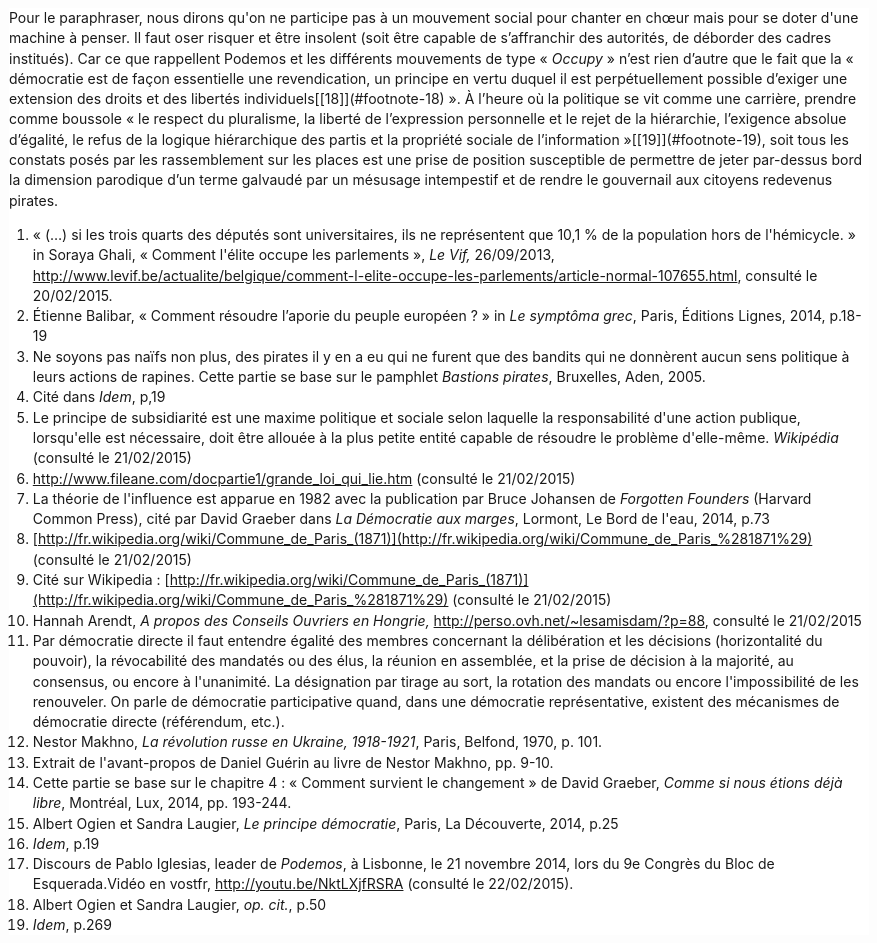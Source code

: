 Pour le paraphraser, nous dirons qu'on ne participe pas à un mouvement social pour chanter en chœur mais pour se doter d'une machine à penser. Il faut oser risquer et être insolent (soit être capable de s’affranchir des autorités, de déborder des cadres institués). Car ce que rappellent Podemos et les différents mouvements de type « _Occupy_ » n’est rien d’autre que le fait que la « démocratie est de façon essentielle une revendication, un principe en vertu duquel il est perpétuellement possible d’exiger une extension des droits et des libertés individuels[\[18]](#footnote-18) ». À l’heure où la politique se vit comme une carrière, prendre comme boussole « le respect du pluralisme, la liberté de l’expression personnelle et le rejet de la hiérarchie, l’exigence absolue d’égalité, le refus de la logique hiérarchique des partis et la propriété sociale de l’information »[\[19]](#footnote-19), soit tous les constats posés par les rassemblement sur les places est une prise de position susceptible de permettre de jeter par-dessus bord la dimension parodique d’un terme galvaudé par un mésusage intempestif et de rendre le gouvernail aux citoyens redevenus pirates.

1. « (…) si les trois quarts des députés sont universitaires, ils ne représentent que 10,1 % de la population hors de l'hémicycle. » in Soraya Ghali, « Comment l'élite occupe les parlements », _Le Vif,_ 26/09/2013, <http://www.levif.be/actualite/belgique/comment-l-elite-occupe-les-parlements/article-normal-107655.html>, consulté le 20/02/2015.
2. Étienne Balibar, « Comment résoudre l’aporie du peuple européen ? » in _Le symptôma grec_, Paris, Éditions Lignes, 2014, p.18-19
3. Ne soyons pas naïfs non plus, des pirates il y en a eu qui ne furent que des bandits qui ne donnèrent aucun sens politique à leurs actions de rapines. Cette partie se base sur le pamphlet _Bastions pirates_, Bruxelles, Aden, 2005.
4. Cité dans _Idem_, p,19
5. Le principe de subsidiarité est une maxime politique et sociale selon laquelle la responsabilité d'une action publique, lorsqu'elle est nécessaire, doit être allouée à la plus petite entité capable de résoudre le problème d'elle-même. _Wikipédia_ (consulté le 21/02/2015)
6. <http://www.fileane.com/docpartie1/grande_loi_qui_lie.htm> (consulté le 21/02/2015)
7. La théorie de l'influence est apparue en 1982 avec la publication par Bruce Johansen de _Forgotten Founders_ (Harvard Common Press), cité par David Graeber dans _La Démocratie aux marges_, Lormont, Le Bord de l'eau, 2014, p.73
8. [http://fr.wikipedia.org/wiki/Commune_de_Paris_(1871)](http://fr.wikipedia.org/wiki/Commune_de_Paris_%281871%29) (consulté le 21/02/2015)
9. Cité sur Wikipedia : [http://fr.wikipedia.org/wiki/Commune_de_Paris_(1871)](http://fr.wikipedia.org/wiki/Commune_de_Paris_%281871%29) (consulté le 21/02/2015)
10. Hannah Arendt, _A propos des Conseils Ouvriers en Hongrie,_ <http://perso.ovh.net/~lesamisdam/?p=88>, consulté le 21/02/2015
11. Par démocratie directe il faut entendre égalité des membres concernant la délibération et les décisions (horizontalité du pouvoir), la révocabilité des mandatés ou des élus, la réunion en assemblée, et la prise de décision à la majorité, au consensus, ou encore à l'unanimité. La désignation par tirage au sort, la rotation des mandats ou encore l'impossibilité de les renouveler. On parle de démocratie participative quand, dans une démocratie représentative, existent des mécanismes de démocratie directe (référendum, etc.).
12. Nestor Makhno, _La révolution russe en Ukraine, 1918-1921_, Paris, Belfond, 1970, p. 101.
13. Extrait de l'avant-propos de Daniel Guérin au livre de Nestor Makhno, pp. 9-10.
14. Cette partie se base sur le chapitre 4 : « Comment survient le changement » de David Graeber, _Comme si nous étions déjà libre_, Montréal, Lux, 2014, pp. 193-244.
15. Albert Ogien et Sandra Laugier, _Le principe démocratie_, Paris, La Découverte, 2014, p.25
16. _Idem_, p.19
17. Discours de Pablo Iglesias, leader de _Podemos_, à Lisbonne, le 21 novembre 2014, lors du 9e Congrès du Bloc de Esquerada.Vidéo en vostfr, <http://youtu.be/NktLXjfRSRA> (consulté le 22/02/2015).
18. Albert Ogien et Sandra Laugier, _op. cit._, p.50
19. _Idem_, p.269
